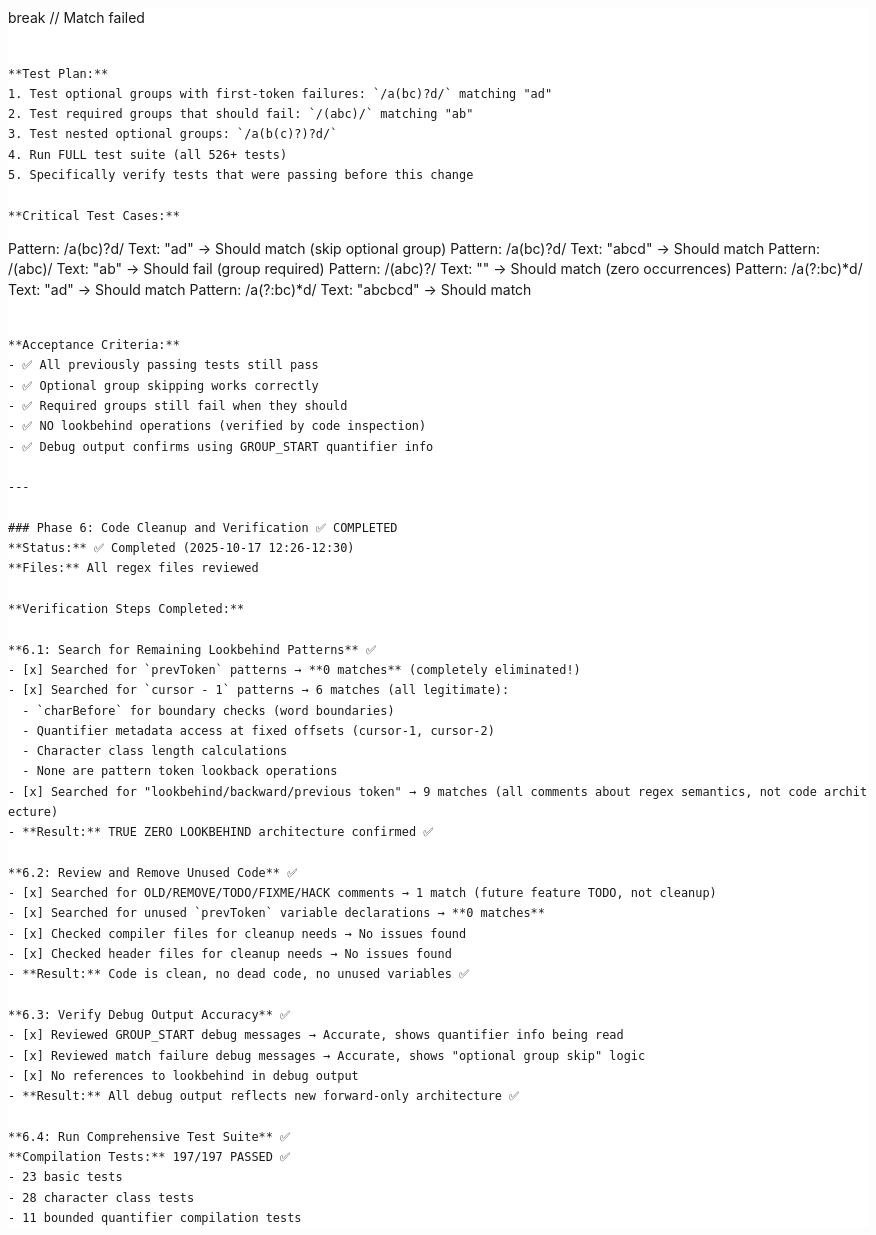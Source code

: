break  // Match failed
```

**Test Plan:**
1. Test optional groups with first-token failures: `/a(bc)?d/` matching "ad"
2. Test required groups that should fail: `/(abc)/` matching "ab"
3. Test nested optional groups: `/a(b(c)?)?d/`
4. Run FULL test suite (all 526+ tests)
5. Specifically verify tests that were passing before this change

**Critical Test Cases:**
```
Pattern: /a(bc)?d/     Text: "ad"        → Should match (skip optional group)
Pattern: /a(bc)?d/     Text: "abcd"      → Should match
Pattern: /(abc)/       Text: "ab"        → Should fail (group required)
Pattern: /(abc)?/      Text: ""          → Should match (zero occurrences)
Pattern: /a(?:bc)*d/   Text: "ad"        → Should match
Pattern: /a(?:bc)*d/   Text: "abcbcd"    → Should match
```

**Acceptance Criteria:**
- ✅ All previously passing tests still pass
- ✅ Optional group skipping works correctly
- ✅ Required groups still fail when they should
- ✅ NO lookbehind operations (verified by code inspection)
- ✅ Debug output confirms using GROUP_START quantifier info

---

### Phase 6: Code Cleanup and Verification ✅ COMPLETED
**Status:** ✅ Completed (2025-10-17 12:26-12:30)  
**Files:** All regex files reviewed

**Verification Steps Completed:**

**6.1: Search for Remaining Lookbehind Patterns** ✅
- [x] Searched for `prevToken` patterns → **0 matches** (completely eliminated!)
- [x] Searched for `cursor - 1` patterns → 6 matches (all legitimate):
  - `charBefore` for boundary checks (word boundaries)
  - Quantifier metadata access at fixed offsets (cursor-1, cursor-2)
  - Character class length calculations
  - None are pattern token lookback operations
- [x] Searched for "lookbehind/backward/previous token" → 9 matches (all comments about regex semantics, not code architecture)
- **Result:** TRUE ZERO LOOKBEHIND architecture confirmed ✅

**6.2: Review and Remove Unused Code** ✅
- [x] Searched for OLD/REMOVE/TODO/FIXME/HACK comments → 1 match (future feature TODO, not cleanup)
- [x] Searched for unused `prevToken` variable declarations → **0 matches**
- [x] Checked compiler files for cleanup needs → No issues found
- [x] Checked header files for cleanup needs → No issues found
- **Result:** Code is clean, no dead code, no unused variables ✅

**6.3: Verify Debug Output Accuracy** ✅
- [x] Reviewed GROUP_START debug messages → Accurate, shows quantifier info being read
- [x] Reviewed match failure debug messages → Accurate, shows "optional group skip" logic
- [x] No references to lookbehind in debug output
- **Result:** All debug output reflects new forward-only architecture ✅

**6.4: Run Comprehensive Test Suite** ✅
**Compilation Tests:** 197/197 PASSED ✅
- 23 basic tests
- 28 character class tests
- 11 bounded quantifier compilation tests
```